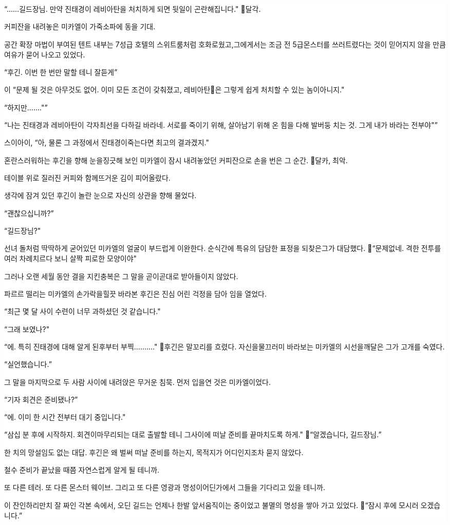 “……길드장님. 만약 진태경이 레비아탄을 처치하게 되면 뒷일이 곤란해집니다."
달각.

커피잔을 내려놓은 미카엘이 가죽소파에 동을 기대.

공간 확장 마법이 부여된 텐트 내부는 7성급 호텔의 스위트룸처럼 호화로웠고,그에게서는 조금 전 5급몬스터를 쓰러트렸다는 것이 믿어지지 않을 만큼 여유가 묻어 나오고 있었다.

“후긴. 이번 한 번만 말할 테니 잘듣게”

이
“문제 될 것은 아무것도 없어. 이미 모든 조건이 갖춰졌고, 레비아탄은 그렇게 쉽게 처치할 수 있는 놈이아니지."

“하지만……."”

“나는 진태경과 레비아탄이 각자최선을 다하길 바라네. 서로를 죽이기 위해, 살아남기 위해 온 힘을 다해 발버둥 치는 것. 그게 내가 바라는 전부야"”

스이아이,
“아, 물론 그 과정에서 진태경이죽는다면 최고의 결과겠지."

혼란스러워하는 후긴을 향해 눈을징긋해 보인 미카엘이 잠시 내려놓았던 커피잔으로 손을 번은 그 순간.
달카, 최악.

테이블 위로 질러진 커피와 함께뜨거운 김이 피어올랐다.

생각에 잠겨 있던 후긴이 놀란 눈으로 자신의 상관을 향해 물었다.

“괜찮으십니까?”

“길드장님?"

선녀
돌처럼 딱딱하게 굳어있던 미카엘의 얼굴이 부드럽게 이완한다. 순식간에 특유의 담담한 표정을 되찾은그가 대담했다.
“문제없네. 격한 전투를 여러 차례치르다 보니 살짝 피로한 모양이야"

그러나 오랜 세월 동안 결을 지킨충복은 그 말을 곧이곧대로 받아들이지 않았다.

파르르 떨리는 미카엘의 손가락을힐끗 바라본 후긴은 진심 어린 걱정을 담아 임을 열었다.

“최근 몇 달 사이 수련이 너무 과하셨던 것 같습니다."

“그래 보였나?"

“에. 특히 진태경에 대해 알게 된후부터 부찍………."
후긴은 말꼬리를 흐렸다. 자신을물끄러미 바라보는 미카엘의 시선을깨달은 그가 고개를 숙였다.

“실언했습니다.”

그 말을 마지막으로 두 사람 사이에 내려앉은 무거운 침묵. 먼저 입을연 것은 미카엘이었다.

“기자 회견은 준비됐나?”

“에. 이미 한 시간 전부터 대기 중입니다."

“삼십 분 후에 시작하지. 회견이마무리되는 대로 출발할 테니 그사이에 떠날 준비를 끝마치도록 하게."
“알겠습니다, 길드장님.”

한 치의 망설임도 없는 대답. 후긴은 왜 벌써 떠날 준비를 하는지, 목적지가 어디인지조차 묻지 않았다.

철수 준비가 끝났을 때쯤 자연스럽게 알게 될 테니까.

또 다른 테러. 또 다른 몬스터 웨이브. 그리고 또 다른 영광과 명성이어딘가에서 그들을 기다리고 있을 테니까.

이 잔인하리만치 잘 짜인 각본 속에서, 오딘 길드는 언제나 한발 앞서움직이는 중이었고 불멸의 명성을 쌓아 가고 있었다.
“잠시 후에 모시러 오겠습니다.”
